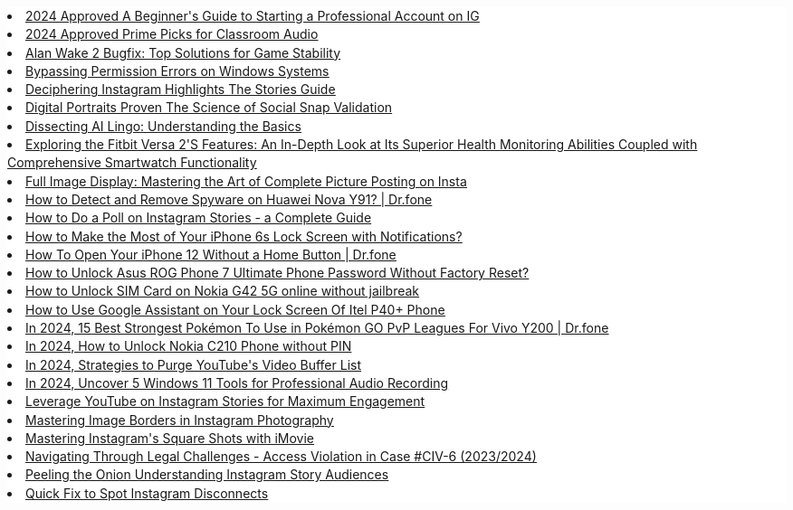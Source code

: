 <li><a href="https://instagram-clips.techidaily.com/2024-approved-a-beginners-guide-to-starting-a-professional-account-on-ig/"><u>2024 Approved  A Beginner's Guide to Starting a Professional Account on IG</u></a></li>
<li><a href="https://screen-mirroring-recording.techidaily.com/2024-approved-prime-picks-for-classroom-audio/"><u>2024 Approved  Prime Picks for Classroom Audio</u></a></li>
<li><a href="https://program-issues.techidaily.com/alan-wake-2-bugfix-top-solutions-for-game-stability/"><u>Alan Wake 2 Bugfix: Top Solutions for Game Stability</u></a></li>
<li><a href="https://win11-tips.techidaily.com/bypassing-permission-errors-on-windows-systems/"><u>Bypassing Permission Errors on Windows Systems</u></a></li>
<li><a href="https://instagram-clips.techidaily.com/deciphering-instagram-highlights-the-stories-guide/"><u>Deciphering Instagram Highlights  The Stories Guide</u></a></li>
<li><a href="https://instagram-clips.techidaily.com/digital-portraits-proven-the-science-of-social-snap-validation/"><u>Digital Portraits Proven  The Science of Social Snap Validation</u></a></li>
<li><a href="https://tech-revival.techidaily.com/dissecting-ai-lingo-understanding-the-basics/"><u>Dissecting AI Lingo: Understanding the Basics</u></a></li>
<li><a href="https://buynow-marvelous.techidaily.com/exploring-the-fitbit-versa-2s-features-an-in-depth-look-at-its-superior-health-monitoring-abilities-coupled-with-comprehensive-smartwatch-functionality/"><u>Exploring the Fitbit Versa 2'S Features: An In-Depth Look at Its Superior Health Monitoring Abilities Coupled with Comprehensive Smartwatch Functionality</u></a></li>
<li><a href="https://tech-recovery.techidaily.com/full-image-display-mastering-the-art-of-complete-picture-posting-on-insta/"><u>Full Image Display: Mastering the Art of Complete Picture Posting on Insta</u></a></li>
<li><a href="https://android-location-track.techidaily.com/how-to-detect-and-remove-spyware-on-huawei-nova-y91-drfone-by-drfone-virtual-android/"><u>How to Detect and Remove Spyware on Huawei Nova Y91? | Dr.fone</u></a></li>
<li><a href="https://instagram-clips.techidaily.com/how-to-do-a-poll-on-instagram-stories-a-complete-guide/"><u>How to Do a Poll on Instagram Stories - a Complete Guide</u></a></li>
<li><a href="https://ios-unlock.techidaily.com/how-to-make-the-most-of-your-iphone-6s-lock-screen-with-notifications-by-drfone-ios/"><u>How to Make the Most of Your iPhone 6s Lock Screen with Notifications?</u></a></li>
<li><a href="https://iphone-unlock.techidaily.com/how-to-open-your-iphone-12-without-a-home-button-drfone-by-drfone-ios/"><u>How To Open Your iPhone 12 Without a Home Button | Dr.fone</u></a></li>
<li><a href="https://android-unlock.techidaily.com/how-to-unlock-asus-rog-phone-7-ultimate-phone-password-without-factory-reset-by-drfone-android/"><u>How to Unlock Asus ROG Phone 7 Ultimate Phone Password Without Factory Reset?</u></a></li>
<li><a href="https://sim-unlock.techidaily.com/how-to-unlock-sim-card-on-nokia-g42-5g-online-without-jailbreak-by-drfone-android/"><u>How to Unlock SIM Card on Nokia G42 5G online without jailbreak</u></a></li>
<li><a href="https://unlock-android.techidaily.com/how-to-use-google-assistant-on-your-lock-screen-of-itel-p40plus-phone-by-drfone-android/"><u>How to Use Google Assistant on Your Lock Screen Of Itel P40+ Phone</u></a></li>
<li><a href="https://change-location.techidaily.com/in-2024-15-best-strongest-pokemon-to-use-in-pokemon-go-pvp-leagues-for-vivo-y200-drfone-by-drfone-virtual-android/"><u>In 2024, 15 Best Strongest Pokémon To Use in Pokémon GO PvP Leagues For Vivo Y200 | Dr.fone</u></a></li>
<li><a href="https://easy-unlock-android.techidaily.com/in-2024-how-to-unlock-nokia-c210-phone-without-pin-by-drfone-android/"><u>In 2024, How to Unlock Nokia C210 Phone without PIN</u></a></li>
<li><a href="https://youtube-help.techidaily.com/in-2024-strategies-to-purge-youtubes-video-buffer-list/"><u>In 2024, Strategies to Purge YouTube's Video Buffer List</u></a></li>
<li><a href="https://some-guidance.techidaily.com/in-2024-uncover-5-windows-11-tools-for-professional-audio-recording/"><u>In 2024, Uncover 5 Windows 11 Tools for Professional Audio Recording</u></a></li>
<li><a href="https://instagram-clips.techidaily.com/leverage-youtube-on-instagram-stories-for-maximum-engagement/"><u>Leverage YouTube on Instagram Stories for Maximum Engagement</u></a></li>
<li><a href="https://instagram-clips.techidaily.com/mastering-image-borders-in-instagram-photography/"><u>Mastering Image Borders in Instagram Photography</u></a></li>
<li><a href="https://instagram-clips.techidaily.com/mastering-instagrams-square-shots-with-imovie/"><u>Mastering Instagram's Square Shots with iMovie</u></a></li>
<li><a href="https://win-able.techidaily.com/navigating-through-legal-challenges-access-violation-in-case-civ-6-20232024/"><u>Navigating Through Legal Challenges - Access Violation in Case #CIV-6 (2023/2024)</u></a></li>
<li><a href="https://instagram-clips.techidaily.com/peeling-the-onion-understanding-instagram-story-audiences/"><u>Peeling the Onion  Understanding Instagram Story Audiences</u></a></li>
<li><a href="https://instagram-clips.techidaily.com/quick-fix-to-spot-instagram-disconnects/"><u>Quick Fix to Spot Instagram Disconnects</u></a></li>